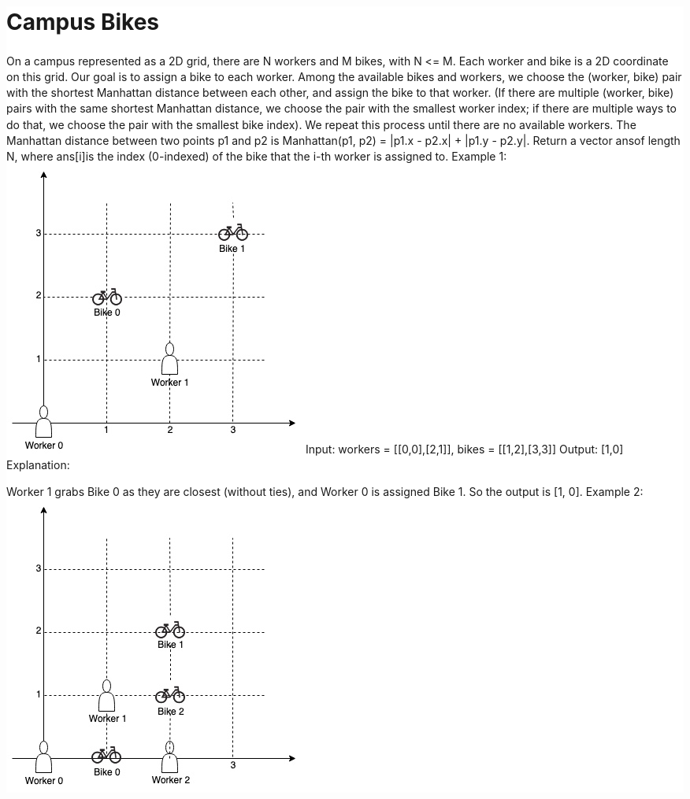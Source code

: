 # Campus Bikes

On a campus represented as a 2D grid, there are N workers and M bikes, with N <= M. Each worker and bike is a 2D coordinate on this grid.
Our goal is to assign a bike to each worker. Among the available bikes and workers, we choose the (worker, bike) pair with the shortest Manhattan distance between each other, and assign the bike to that worker. (If there are multiple (worker, bike) pairs with the same shortest Manhattan distance, we choose the pair with the smallest worker index; if there are multiple ways to do that, we choose the pair with the smallest bike index). We repeat this process until there are no available workers.
The Manhattan distance between two points p1 and p2 is Manhattan(p1, p2) = |p1.x - p2.x| + |p1.y - p2.y|. Return a vector ansof length N, where ans[i]is the index (0-indexed) of the bike that the i-th worker is assigned to.
Example 1:
![IMAGE](resources/FA6FA45645182A13CDDBDBB8D020C455.jpg)
Input: 
workers = [[0,0],[2,1]], 
bikes = [[1,2],[3,3]]
Output: 
[1,0]
Explanation: 

Worker 1 grabs Bike 0 as they are closest (without ties), and Worker 0 is assigned Bike 1. So the output is [1, 0].
Example 2:
![IMAGE](resources/9A3DCB286BB174B8F3D0567C19C4FC55.jpg)

